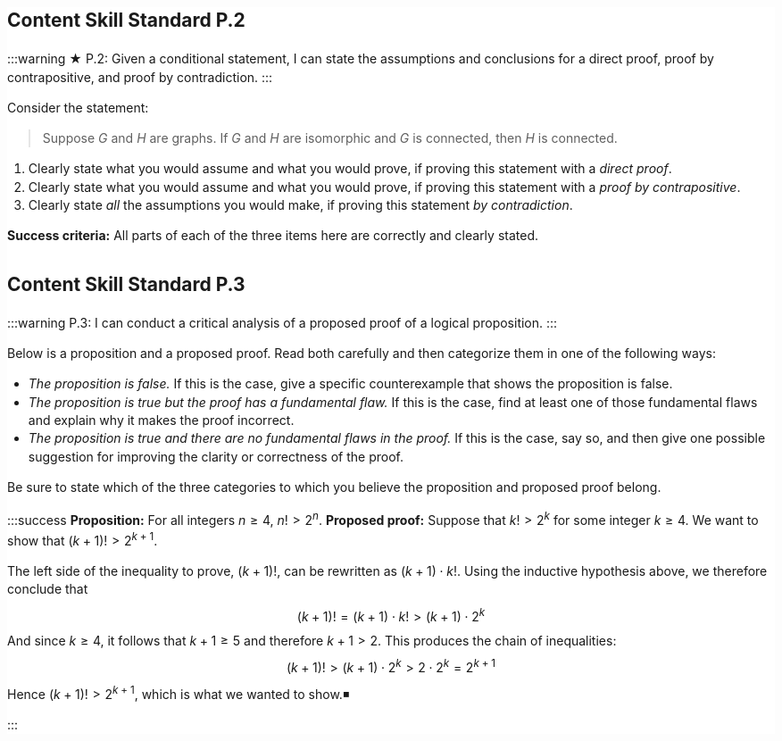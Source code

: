 
## Content Skill Standard P.2

:::warning
★ P.2: Given a conditional statement, I can state the assumptions and conclusions for a direct proof, proof by contrapositive, and proof by contradiction. 
:::

Consider the statement: 

>Suppose $G$ and $H$ are graphs. If $G$ and $H$ are isomorphic and $G$ is connected, then $H$ is connected. 


1. Clearly state what you would assume and what you would prove, if proving this statement with a *direct proof*. 
2. Clearly state what you would assume and what you would prove, if proving this statement with a *proof by contrapositive*.
3. Clearly state *all* the assumptions you would make, if proving this statement *by contradiction*. 

**Success criteria:** All parts of each of the three items here are correctly and clearly stated. 

## Content Skill Standard P.3

:::warning
P.3: I can conduct a critical analysis of a proposed proof of a logical proposition.
:::

Below is a proposition and a proposed proof. Read both carefully and then categorize them in one of the following ways: 

- *The proposition is false.* If this is the case, give a specific counterexample that shows the proposition is false. 
- *The proposition is true but the proof has a fundamental flaw.* If this is the case, find at least one of those fundamental flaws and explain why it makes the proof incorrect. 
- *The proposition is true and there are no fundamental flaws in the proof.* If this is the case, say so, and then give one possible suggestion for improving the clarity or correctness of the proof. 

Be sure to state which of the three categories to which you believe the proposition and proposed proof belong. 

:::success
**Proposition:** For all integers $n \geq 4$, $n! > 2^n$. 
**Proposed proof:** Suppose that $k! > 2^k$ for some integer $k \geq 4$. We want to show that $(k+1)! > 2^{k+1}$. 

The left side of the inequality to prove, $(k+1)!$, can be rewritten as $(k+1) \cdot k!$. Using the inductive hypothesis above, we therefore conclude that 
$$(k+1)! = (k+1) \cdot k! > (k+1) \cdot 2^k$$
And since $k \geq 4$, it follows that $k+1 \geq 5$ and therefore $k+1 > 2$. This produces the chain of inequalities: 
$$(k+1)! > (k+1) \cdot 2^k > 2 \cdot 2^k = 2^{k+1}$$
Hence $(k+1)! > 2^{k+1}$, which is what we wanted to show.:black_medium_small_square: 

:::
